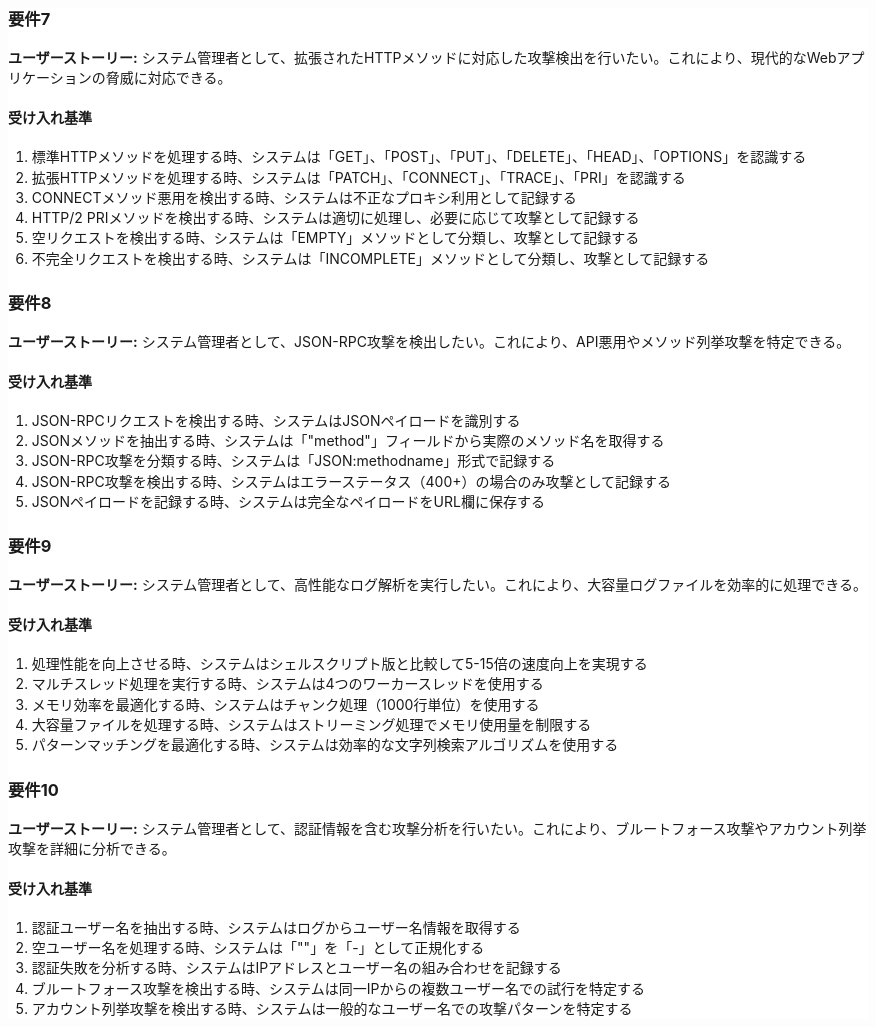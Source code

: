 ### 要件7

**ユーザーストーリー:** システム管理者として、拡張されたHTTPメソッドに対応した攻撃検出を行いたい。これにより、現代的なWebアプリケーションの脅威に対応できる。

#### 受け入れ基準

1. 標準HTTPメソッドを処理する時、システムは「GET」、「POST」、「PUT」、「DELETE」、「HEAD」、「OPTIONS」を認識する
2. 拡張HTTPメソッドを処理する時、システムは「PATCH」、「CONNECT」、「TRACE」、「PRI」を認識する
3. CONNECTメソッド悪用を検出する時、システムは不正なプロキシ利用として記録する
4. HTTP/2 PRIメソッドを検出する時、システムは適切に処理し、必要に応じて攻撃として記録する
5. 空リクエストを検出する時、システムは「EMPTY」メソッドとして分類し、攻撃として記録する
6. 不完全リクエストを検出する時、システムは「INCOMPLETE」メソッドとして分類し、攻撃として記録する

### 要件8

**ユーザーストーリー:** システム管理者として、JSON-RPC攻撃を検出したい。これにより、API悪用やメソッド列挙攻撃を特定できる。

#### 受け入れ基準

1. JSON-RPCリクエストを検出する時、システムはJSONペイロードを識別する
2. JSONメソッドを抽出する時、システムは「"method"」フィールドから実際のメソッド名を取得する
3. JSON-RPC攻撃を分類する時、システムは「JSON:methodname」形式で記録する
4. JSON-RPC攻撃を検出する時、システムはエラーステータス（400+）の場合のみ攻撃として記録する
5. JSONペイロードを記録する時、システムは完全なペイロードをURL欄に保存する

### 要件9

**ユーザーストーリー:** システム管理者として、高性能なログ解析を実行したい。これにより、大容量ログファイルを効率的に処理できる。

#### 受け入れ基準

1. 処理性能を向上させる時、システムはシェルスクリプト版と比較して5-15倍の速度向上を実現する
2. マルチスレッド処理を実行する時、システムは4つのワーカースレッドを使用する
3. メモリ効率を最適化する時、システムはチャンク処理（1000行単位）を使用する
4. 大容量ファイルを処理する時、システムはストリーミング処理でメモリ使用量を制限する
5. パターンマッチングを最適化する時、システムは効率的な文字列検索アルゴリズムを使用する

### 要件10

**ユーザーストーリー:** システム管理者として、認証情報を含む攻撃分析を行いたい。これにより、ブルートフォース攻撃やアカウント列挙攻撃を詳細に分析できる。

#### 受け入れ基準

1. 認証ユーザー名を抽出する時、システムはログからユーザー名情報を取得する
2. 空ユーザー名を処理する時、システムは「""」を「-」として正規化する
3. 認証失敗を分析する時、システムはIPアドレスとユーザー名の組み合わせを記録する
4. ブルートフォース攻撃を検出する時、システムは同一IPからの複数ユーザー名での試行を特定する
5. アカウント列挙攻撃を検出する時、システムは一般的なユーザー名での攻撃パターンを特定する